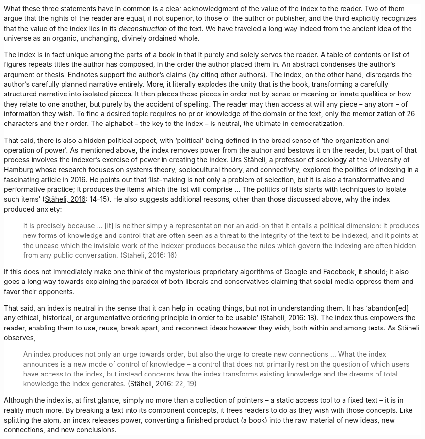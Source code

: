 What these three statements have in common is a clear acknowledgment of the value of the index to the reader. Two of them argue that the rights of the reader are equal, if not superior, to those of the author or publisher, and the third explicitly recognizes that the value of the index lies in its _deconstruction_ of the text. We have traveled a long way indeed from the ancient idea of the universe as an organic, unchanging, divinely ordained whole.

The index is in fact unique among the parts of a book in that it purely and solely serves the reader. A table of contents or list of figures repeats titles the author has composed, in the order the author placed them in. An abstract condenses the author’s argument or thesis. Endnotes support the author’s claims (by citing other authors). The index, on the other hand, disregards the author’s carefully planned narrative entirely. More, it literally explodes the unity that is the book, transforming a carefully structured narrative into isolated pieces. It then places these pieces in order not by sense or meaning or innate qualities or how they relate to one another, but purely by the accident of spelling. The reader may then access at will any piece – any atom – of information they wish. To find a desired topic requires no prior knowledge of the domain or the text, only the memorization of 26 characters and their order. The alphabet – the key to the index – is neutral, the ultimate in democratization.

That said, there is also a hidden political aspect, with ‘political’ being defined in the broad sense of ‘the organization and operation of power’. As mentioned above, the index removes power from the author and bestows it on the reader, but part of that process involves the indexer’s exercise of power in creating the index. Urs Stäheli, a professor of sociology at the University of Hamburg whose research focuses on systems theory, sociocultural theory, and connectivity, explored the politics of indexing in a fascinating article in 2016. He points out that ‘list-making is not only a problem of selection, but it is also a transformative and performative practice; it produces the items which the list will comprise … The politics of lists starts with techniques to isolate such items’ ([Stäheli, 2016](https://www.liverpooluniversitypress.co.uk/doi/10.3828/indexer.2022.2#core-R17): 14–15). He also suggests additional reasons, other than those discussed above, why the index produced anxiety:

> It is precisely because … \[it\] is neither simply a representation nor an add-on that it entails a political dimension: it produces new forms of knowledge and control that are often seen as a threat to the integrity of the text to be indexed; and it points at the unease which the invisible work of the indexer produces because the rules which govern the indexing are often hidden from any public conversation. (Staheli, 2016: 16)

If this does not immediately make one think of the mysterious proprietary algorithms of Google and Facebook, it should; it also goes a long way towards explaining the paradox of both liberals and conservatives claiming that social media oppress them and favor their opponents.

That said, an index is neutral in the sense that it can help in locating things, but not in understanding them. It has ‘abandon\[ed\] any ethical, historical, or argumentative ordering principle in order to be usable’ (Staheli, 2016: 18). The index thus empowers the reader, enabling them to use, reuse, break apart, and reconnect ideas however they wish, both within and among texts. As Stäheli observes,

> An index produces not only an urge towards order, but also the urge to create new connections … What the index announces is a new mode of control of knowledge – a control that does not primarily rest on the question of which users have access to the index, but instead concerns how the index transforms existing knowledge and the dreams of total knowledge the index generates. ([Stäheli, 2016](https://www.liverpooluniversitypress.co.uk/doi/10.3828/indexer.2022.2#core-R17): 22, 19)

Although the index is, at first glance, simply no more than a collection of pointers – a static access tool to a fixed text – it is in reality much more. By breaking a text into its component concepts, it frees readers to do as they wish with those concepts. Like splitting the atom, an index releases power, converting a finished product (a book) into the raw material of new ideas, new connections, and new conclusions.
